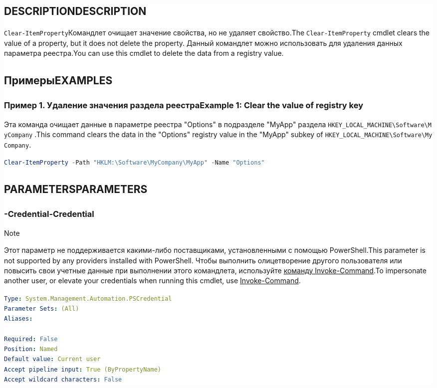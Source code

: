 ## <span data-ttu-id="14024-108">DESCRIPTION</span><span class="sxs-lookup"><span data-stu-id="14024-108">DESCRIPTION</span></span>

<span data-ttu-id="14024-109">`Clear-ItemProperty`Командлет очищает значение свойства, но не удаляет свойство.</span><span class="sxs-lookup"><span data-stu-id="14024-109">The `Clear-ItemProperty` cmdlet clears the value of a property, but it does not delete the property.</span></span>
<span data-ttu-id="14024-110">Данный командлет можно использовать для удаления данных параметра реестра.</span><span class="sxs-lookup"><span data-stu-id="14024-110">You can use this cmdlet to delete the data from a registry value.</span></span>

## <span data-ttu-id="14024-111">Примеры</span><span class="sxs-lookup"><span data-stu-id="14024-111">EXAMPLES</span></span>

### <span data-ttu-id="14024-112">Пример 1. Удаление значения раздела реестра</span><span class="sxs-lookup"><span data-stu-id="14024-112">Example 1: Clear the value of registry key</span></span>

<span data-ttu-id="14024-113">Эта команда очищает данные в параметре реестра "Options" в подразделе "MyApp" раздела `HKEY_LOCAL_MACHINE\Software\MyCompany` .</span><span class="sxs-lookup"><span data-stu-id="14024-113">This command clears the data in the "Options" registry value in the "MyApp" subkey of `HKEY_LOCAL_MACHINE\Software\MyCompany`.</span></span>

```powershell
Clear-ItemProperty -Path "HKLM:\Software\MyCompany\MyApp" -Name "Options"
```

## <span data-ttu-id="14024-114">PARAMETERS</span><span class="sxs-lookup"><span data-stu-id="14024-114">PARAMETERS</span></span>

### <span data-ttu-id="14024-115">-Credential</span><span class="sxs-lookup"><span data-stu-id="14024-115">-Credential</span></span>

> [!NOTE]
> <span data-ttu-id="14024-116">Этот параметр не поддерживается какими-либо поставщиками, установленными с помощью PowerShell.</span><span class="sxs-lookup"><span data-stu-id="14024-116">This parameter is not supported by any providers installed with PowerShell.</span></span>
> <span data-ttu-id="14024-117">Чтобы выполнить олицетворение другого пользователя или повысить свои учетные данные при выполнении этого командлета, используйте [команду Invoke-Command](../Microsoft.PowerShell.Core/Invoke-Command.md).</span><span class="sxs-lookup"><span data-stu-id="14024-117">To impersonate another user, or elevate your credentials when running this cmdlet, use [Invoke-Command](../Microsoft.PowerShell.Core/Invoke-Command.md).</span></span>

```yaml
Type: System.Management.Automation.PSCredential
Parameter Sets: (All)
Aliases:

Required: False
Position: Named
Default value: Current user
Accept pipeline input: True (ByPropertyName)
Accept wildcard characters: False
```
